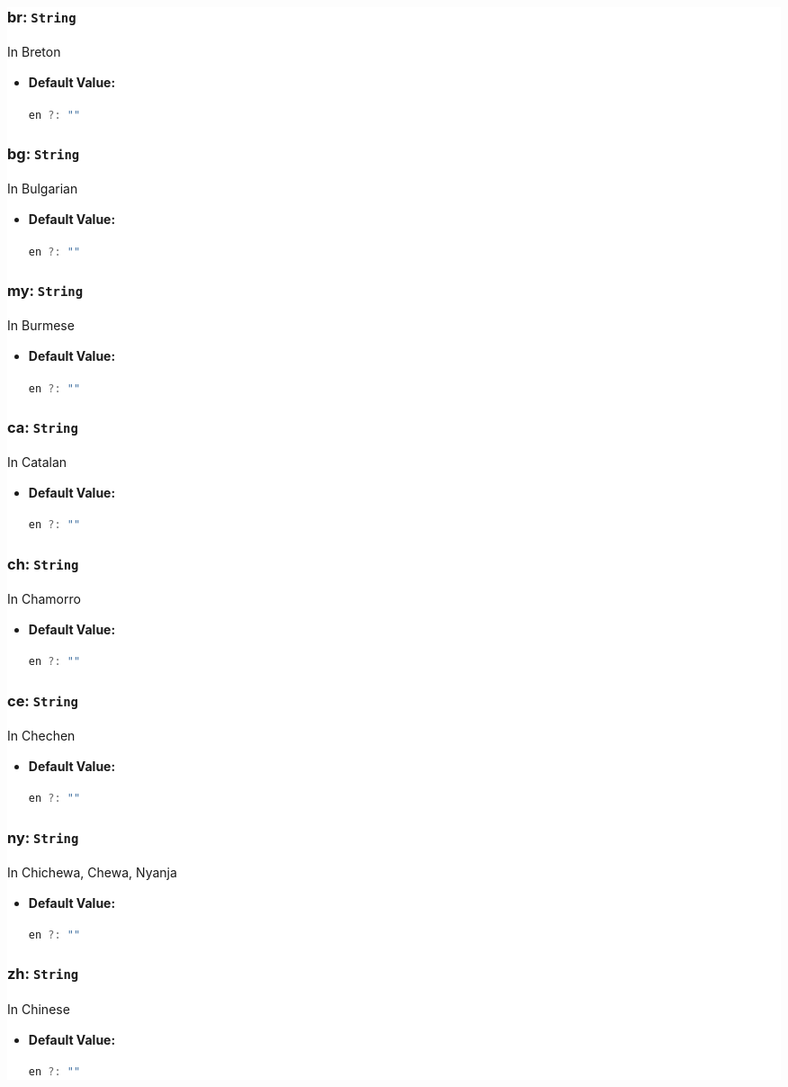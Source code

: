 ### br: `String`
In Breton
- **Default Value:**
  ```kotlin
  en ?: ""
  ```

### bg: `String`
In Bulgarian
- **Default Value:**
  ```kotlin
  en ?: ""
  ```

### my: `String`
In Burmese
- **Default Value:**
  ```kotlin
  en ?: ""
  ```

### ca: `String`
In Catalan
- **Default Value:**
  ```kotlin
  en ?: ""
  ```

### ch: `String`
In Chamorro
- **Default Value:**
  ```kotlin
  en ?: ""
  ```

### ce: `String`
In Chechen
- **Default Value:**
  ```kotlin
  en ?: ""
  ```

### ny: `String`
In Chichewa, Chewa, Nyanja
- **Default Value:**
  ```kotlin
  en ?: ""
  ```

### zh: `String`
In Chinese
- **Default Value:**
  ```kotlin
  en ?: ""
  ```

